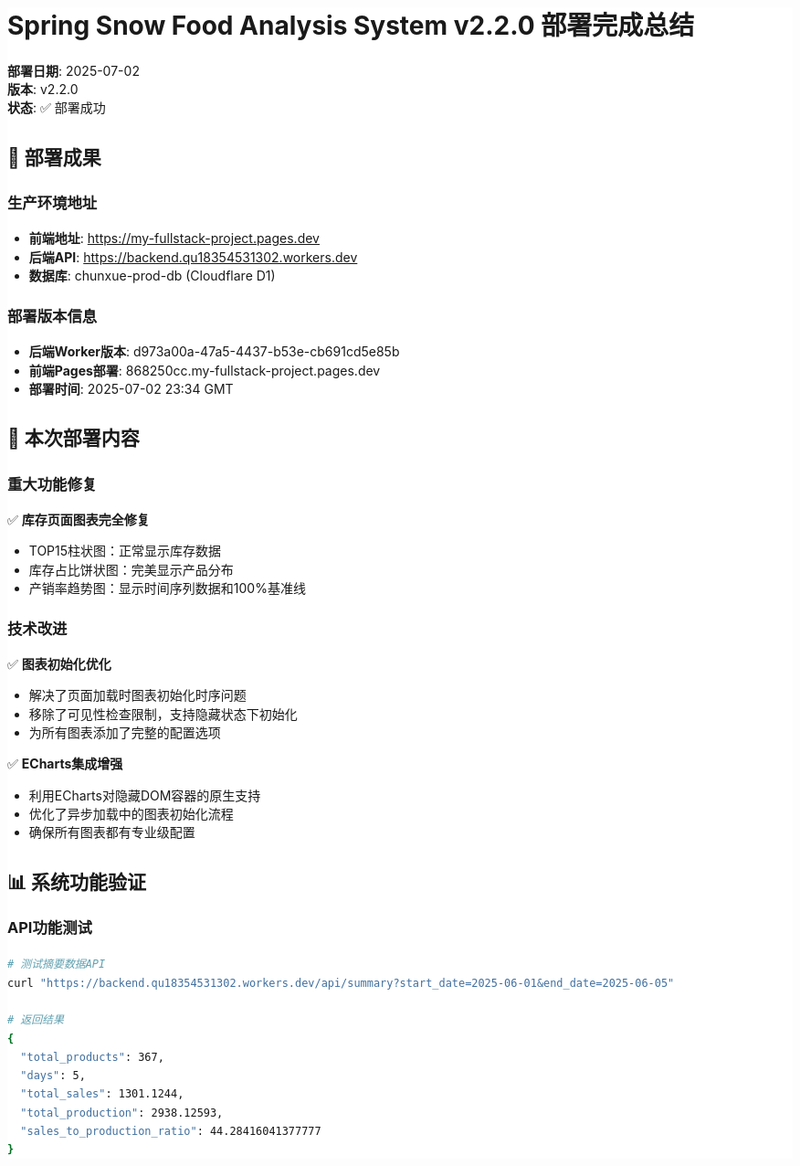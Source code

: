 # Spring Snow Food Analysis System v2.2.0 部署完成总结

**部署日期**: 2025-07-02  
**版本**: v2.2.0  
**状态**: ✅ 部署成功  

## 🚀 部署成果

### 生产环境地址
- **前端地址**: https://my-fullstack-project.pages.dev
- **后端API**: https://backend.qu18354531302.workers.dev
- **数据库**: chunxue-prod-db (Cloudflare D1)

### 部署版本信息
- **后端Worker版本**: d973a00a-47a5-4437-b53e-cb691cd5e85b
- **前端Pages部署**: 868250cc.my-fullstack-project.pages.dev
- **部署时间**: 2025-07-02 23:34 GMT

## 🔧 本次部署内容

### 重大功能修复
✅ **库存页面图表完全修复**
- TOP15柱状图：正常显示库存数据
- 库存占比饼状图：完美显示产品分布
- 产销率趋势图：显示时间序列数据和100%基准线

### 技术改进
✅ **图表初始化优化**
- 解决了页面加载时图表初始化时序问题
- 移除了可见性检查限制，支持隐藏状态下初始化
- 为所有图表添加了完整的配置选项

✅ **ECharts集成增强**
- 利用ECharts对隐藏DOM容器的原生支持
- 优化了异步加载中的图表初始化流程
- 确保所有图表都有专业级配置

## 📊 系统功能验证

### API功能测试
```bash
# 测试摘要数据API
curl "https://backend.qu18354531302.workers.dev/api/summary?start_date=2025-06-01&end_date=2025-06-05"

# 返回结果
{
  "total_products": 367,
  "days": 5,
  "total_sales": 1301.1244,
  "total_production": 2938.12593,
  "sales_to_production_ratio": 44.28416041377777
}
```
